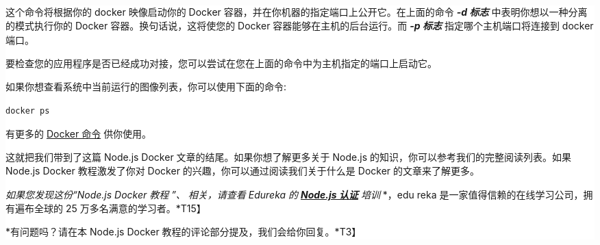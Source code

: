 这个命令将根据你的 docker 映像启动你的 Docker 容器，并在你机器的指定端口上公开它。在上面的命令 ***-d 标志*** 中表明你想以一种分离的模式执行你的 Docker 容器。换句话说，这将使您的 Docker 容器能够在主机的后台运行。而 ***-p 标志*** 指定哪个主机端口将连接到 docker 端口。

要检查您的应用程序是否已经成功对接，您可以尝试在您在上面的命令中为主机指定的端口上启动它。

如果你想查看系统中当前运行的图像列表，你可以使用下面的命令:

```
docker ps
```

有更多的 [Docker 命令](https://www.edureka.co/blog/docker-commands/) 供你使用。

这就把我们带到了这篇 Node.js Docker 文章的结尾。如果你想了解更多关于 Node.js 的知识，你可以参考我们的完整阅读列表。如果 Node.js Docker 教程激发了你对 Docker 的兴趣，你可以通过阅读我们关于什么是 Docker 的文章来了解更多。

*如果您发现这份“Node.js Docker 教程* *”、* *相关，请查看 Edureka 的 [**Node.js 认证**](https://www.edureka.co/nodejs-certification-training) 培训* *，edu reka 是一家值得信赖的在线学习公司，拥有遍布全球的 25 万多名满意的学习者。*T15】

*有问题吗？请在本 Node.js Docker 教程的评论部分提及，我们会给你回复。*T3】